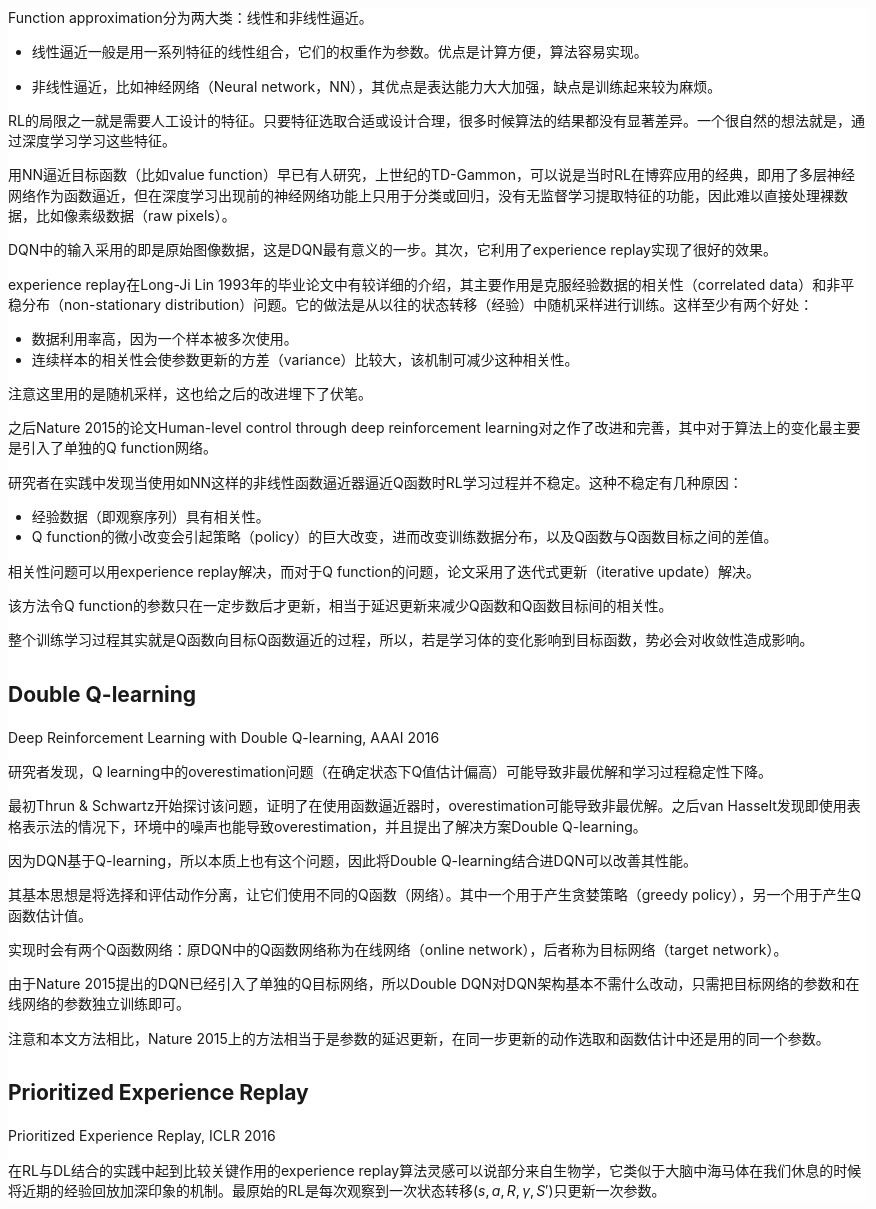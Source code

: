 Function approximation分为两大类：线性和非线性逼近。

- 线性逼近一般是用一系列特征的线性组合，它们的权重作为参数。优点是计算方便，算法容易实现。

- 非线性逼近，比如神经网络（Neural network，NN），其优点是表达能力大大加强，缺点是训练起来较为麻烦。

RL的局限之一就是需要人工设计的特征。只要特征选取合适或设计合理，很多时候算法的结果都没有显著差异。一个很自然的想法就是，通过深度学习学习这些特征。

用NN逼近目标函数（比如value function）早已有人研究，上世纪的TD-Gammon，可以说是当时RL在博弈应用的经典，即用了多层神经网络作为函数逼近，但在深度学习出现前的神经网络功能上只用于分类或回归，没有无监督学习提取特征的功能，因此难以直接处理裸数据，比如像素级数据（raw pixels）。

DQN中的输入采用的即是原始图像数据，这是DQN最有意义的一步。其次，它利用了experience replay实现了很好的效果。

experience replay在Long-Ji Lin 1993年的毕业论文中有较详细的介绍，其主要作用是克服经验数据的相关性（correlated data）和非平稳分布（non-stationary distribution）问题。它的做法是从以往的状态转移（经验）中随机采样进行训练。这样至少有两个好处：

- 数据利用率高，因为一个样本被多次使用。
- 连续样本的相关性会使参数更新的方差（variance）比较大，该机制可减少这种相关性。

注意这里用的是随机采样，这也给之后的改进埋下了伏笔。

之后Nature 2015的论文Human-level control through deep reinforcement learning对之作了改进和完善，其中对于算法上的变化最主要是引入了单独的Q function网络。

研究者在实践中发现当使用如NN这样的非线性函数逼近器逼近Q函数时RL学习过程并不稳定。这种不稳定有几种原因：

- 经验数据（即观察序列）具有相关性。
- Q function的微小改变会引起策略（policy）的巨大改变，进而改变训练数据分布，以及Q函数与Q函数目标之间的差值。

相关性问题可以用experience replay解决，而对于Q function的问题，论文采用了迭代式更新（iterative update）解决。

该方法令Q function的参数只在一定步数后才更新，相当于延迟更新来减少Q函数和Q函数目标间的相关性。

整个训练学习过程其实就是Q函数向目标Q函数逼近的过程，所以，若是学习体的变化影响到目标函数，势必会对收敛性造成影响。

## Double Q-learning

Deep Reinforcement Learning with Double Q-learning, AAAI 2016

研究者发现，Q learning中的overestimation问题（在确定状态下Q值估计偏高）可能导致非最优解和学习过程稳定性下降。

最初Thrun & Schwartz开始探讨该问题，证明了在使用函数逼近器时，overestimation可能导致非最优解。之后van Hasselt发现即使用表格表示法的情况下，环境中的噪声也能导致overestimation，并且提出了解决方案Double Q-learning。

因为DQN基于Q-learning，所以本质上也有这个问题，因此将Double Q-learning结合进DQN可以改善其性能。

其基本思想是将选择和评估动作分离，让它们使用不同的Q函数（网络）。其中一个用于产生贪婪策略（greedy policy），另一个用于产生Q函数估计值。

实现时会有两个Q函数网络：原DQN中的Q函数网络称为在线网络（online network），后者称为目标网络（target network）。

由于Nature 2015提出的DQN已经引入了单独的Q目标网络，所以Double DQN对DQN架构基本不需什么改动，只需把目标网络的参数和在线网络的参数独立训练即可。

注意和本文方法相比，Nature 2015上的方法相当于是参数的延迟更新，在同一步更新的动作选取和函数估计中还是用的同一个参数。

## Prioritized Experience Replay

Prioritized Experience Replay, ICLR 2016

在RL与DL结合的实践中起到比较关键作用的experience replay算法灵感可以说部分来自生物学，它类似于大脑中海马体在我们休息的时候将近期的经验回放加深印象的机制。最原始的RL是每次观察到一次状态转移$(s,a,R,\gamma,S')$只更新一次参数。
